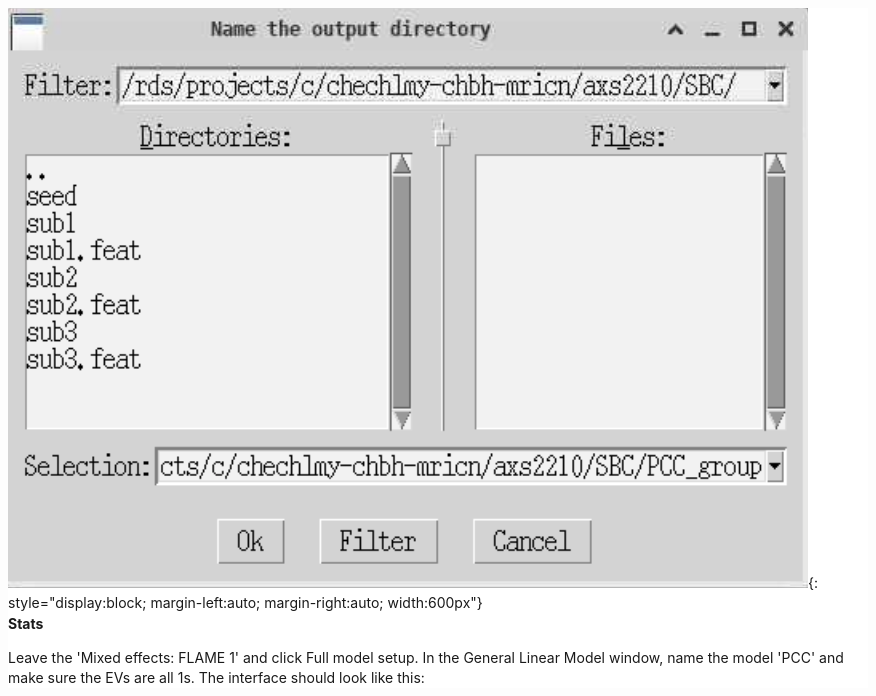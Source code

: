 ![](img/selection.png){: style="display:block; margin-left:auto; margin-right:auto; width:600px"}
<br>
**Stats**

Leave the 'Mixed effects: FLAME 1' and click Full model setup. 
In the General Linear Model window, name the model 'PCC' and make sure the EVs are all 1s. The interface should look like this:
